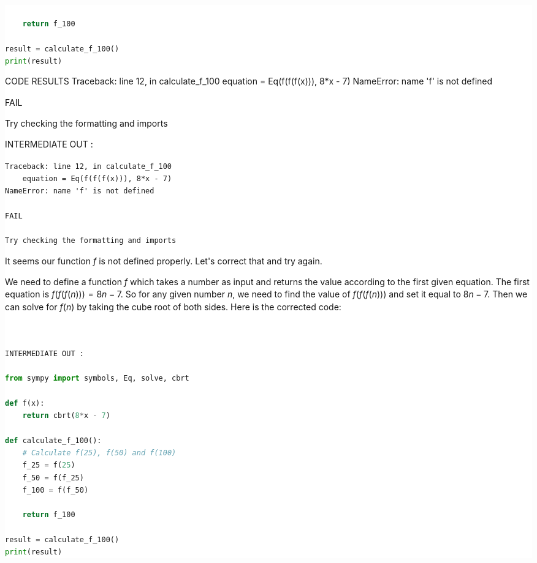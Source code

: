 ```python

    return f_100

result = calculate_f_100()
print(result)
```

CODE RESULTS Traceback: line 12, in calculate_f_100
    equation = Eq(f(f(f(x))), 8*x - 7)
NameError: name 'f' is not defined

FAIL

Try checking the formatting and imports

INTERMEDIATE OUT :
```output
Traceback: line 12, in calculate_f_100
    equation = Eq(f(f(f(x))), 8*x - 7)
NameError: name 'f' is not defined

FAIL

Try checking the formatting and imports
```
It seems our function $f$ is not defined properly. Let's correct that and try again.

We need to define a function $f$ which takes a number as input and returns the value according to the first given equation. The first equation is $f(f(f(n)))=8n-7$. So for any given number $n$, we need to find the value of $f(f(f(n)))$ and set it equal to $8n-7$. Then we can solve for $f(n)$ by taking the cube root of both sides. Here is the corrected code:

```python


INTERMEDIATE OUT :

from sympy import symbols, Eq, solve, cbrt

def f(x):
    return cbrt(8*x - 7)

def calculate_f_100():
    # Calculate f(25), f(50) and f(100)
    f_25 = f(25)
    f_50 = f(f_25)
    f_100 = f(f_50)

    return f_100

result = calculate_f_100()
print(result)
```
